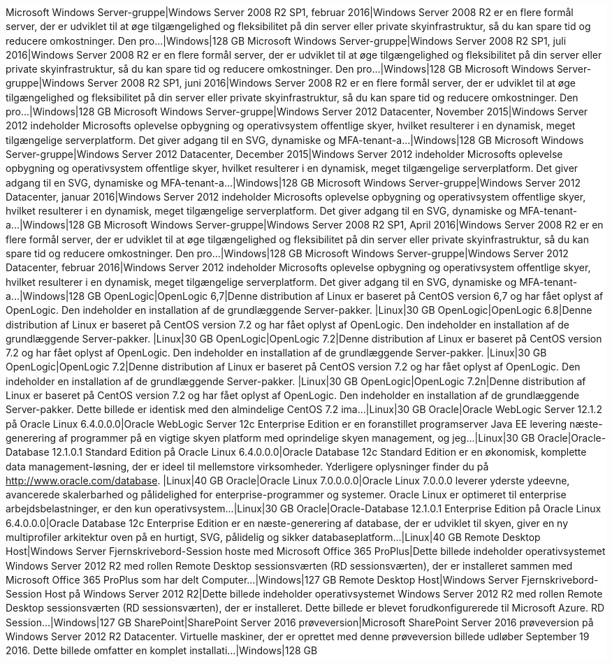Microsoft Windows Server-gruppe|Windows Server 2008 R2 SP1, februar 2016|Windows Server 2008 R2 er en flere formål server, der er udviklet til at øge tilgængelighed og fleksibilitet på din server eller private skyinfrastruktur, så du kan spare tid og reducere omkostninger.  Den pro...|Windows|128 GB
Microsoft Windows Server-gruppe|Windows Server 2008 R2 SP1, juli 2016|Windows Server 2008 R2 er en flere formål server, der er udviklet til at øge tilgængelighed og fleksibilitet på din server eller private skyinfrastruktur, så du kan spare tid og reducere omkostninger.  Den pro...|Windows|128 GB
Microsoft Windows Server-gruppe|Windows Server 2008 R2 SP1, juni 2016|Windows Server 2008 R2 er en flere formål server, der er udviklet til at øge tilgængelighed og fleksibilitet på din server eller private skyinfrastruktur, så du kan spare tid og reducere omkostninger.  Den pro...|Windows|128 GB
Microsoft Windows Server-gruppe|Windows Server 2012 Datacenter, November 2015|Windows Server 2012 indeholder Microsofts oplevelse opbygning og operativsystem offentlige skyer, hvilket resulterer i en dynamisk, meget tilgængelige serverplatform. Det giver adgang til en SVG, dynamiske og MFA-tenant-a...|Windows|128 GB
Microsoft Windows Server-gruppe|Windows Server 2012 Datacenter, December 2015|Windows Server 2012 indeholder Microsofts oplevelse opbygning og operativsystem offentlige skyer, hvilket resulterer i en dynamisk, meget tilgængelige serverplatform. Det giver adgang til en SVG, dynamiske og MFA-tenant-a...|Windows|128 GB
Microsoft Windows Server-gruppe|Windows Server 2012 Datacenter, januar 2016|Windows Server 2012 indeholder Microsofts oplevelse opbygning og operativsystem offentlige skyer, hvilket resulterer i en dynamisk, meget tilgængelige serverplatform. Det giver adgang til en SVG, dynamiske og MFA-tenant-a...|Windows|128 GB
Microsoft Windows Server-gruppe|Windows Server 2008 R2 SP1, April 2016|Windows Server 2008 R2 er en flere formål server, der er udviklet til at øge tilgængelighed og fleksibilitet på din server eller private skyinfrastruktur, så du kan spare tid og reducere omkostninger.  Den pro...|Windows|128 GB
Microsoft Windows Server-gruppe|Windows Server 2012 Datacenter, februar 2016|Windows Server 2012 indeholder Microsofts oplevelse opbygning og operativsystem offentlige skyer, hvilket resulterer i en dynamisk, meget tilgængelige serverplatform. Det giver adgang til en SVG, dynamiske og MFA-tenant-a...|Windows|128 GB
OpenLogic|OpenLogic 6,7|Denne distribution af Linux er baseret på CentOS version 6,7 og har fået oplyst af OpenLogic. Den indeholder en installation af de grundlæggende Server-pakker. |Linux|30 GB
OpenLogic|OpenLogic 6.8|Denne distribution af Linux er baseret på CentOS version 7.2 og har fået oplyst af OpenLogic. Den indeholder en installation af de grundlæggende Server-pakker. |Linux|30 GB
OpenLogic|OpenLogic 7.2|Denne distribution af Linux er baseret på CentOS version 7.2 og har fået oplyst af OpenLogic. Den indeholder en installation af de grundlæggende Server-pakker. |Linux|30 GB
OpenLogic|OpenLogic 7.2|Denne distribution af Linux er baseret på CentOS version 7.2 og har fået oplyst af OpenLogic. Den indeholder en installation af de grundlæggende Server-pakker. |Linux|30 GB
OpenLogic|OpenLogic 7.2n|Denne distribution af Linux er baseret på CentOS version 7.2 og har fået oplyst af OpenLogic. Den indeholder en installation af de grundlæggende Server-pakker. Dette billede er identisk med den almindelige CentOS 7.2 ima...|Linux|30 GB
Oracle|Oracle WebLogic Server 12.1.2 på Oracle Linux 6.4.0.0.0|Oracle WebLogic Server 12c Enterprise Edition er en foranstillet programserver Java EE levering næste-generering af programmer på en vigtige skyen platform med oprindelige skyen management, og jeg...|Linux|30 GB
Oracle|Oracle-Database 12.1.0.1 Standard Edition på Oracle Linux 6.4.0.0.0|Oracle Database 12c Standard Edition er en økonomisk, komplette data management-løsning, der er ideel til mellemstore virksomheder. Yderligere oplysninger finder du på http://www.oracle.com/database. |Linux|40 GB
Oracle|Oracle Linux 7.0.0.0.0|Oracle Linux 7.0.0.0 leverer yderste ydeevne, avancerede skalerbarhed og pålidelighed for enterprise-programmer og systemer. Oracle Linux er optimeret til enterprise arbejdsbelastninger, er den kun operativsystem...|Linux|30 GB
Oracle|Oracle-Database 12.1.0.1 Enterprise Edition på Oracle Linux 6.4.0.0.0|Oracle Database 12c Enterprise Edition er en næste-generering af database, der er udviklet til skyen, giver en ny multiprofiler arkitektur oven på en hurtigt, SVG, pålidelig og sikker databaseplatform...|Linux|40 GB
Remote Desktop Host|Windows Server Fjernskrivebord-Session hoste med Microsoft Office 365 ProPlus|Dette billede indeholder operativsystemet Windows Server 2012 R2 med rollen Remote Desktop sessionsværten (RD sessionsværten), der er installeret sammen med Microsoft Office 365 ProPlus som har delt Computer...|Windows|127 GB
Remote Desktop Host|Windows Server Fjernskrivebord-Session Host på Windows Server 2012 R2|Dette billede indeholder operativsystemet Windows Server 2012 R2 med rollen Remote Desktop sessionsværten (RD sessionsværten), der er installeret. Dette billede er blevet forudkonfigurerede til Microsoft Azure. RD Session...|Windows|127 GB
SharePoint|SharePoint Server 2016 prøveversion|Microsoft SharePoint Server 2016 prøveversion på Windows Server 2012 R2 Datacenter. Virtuelle maskiner, der er oprettet med denne prøveversion billede udløber September 19 2016. Dette billede omfatter en komplet installati...|Windows|128 GB
